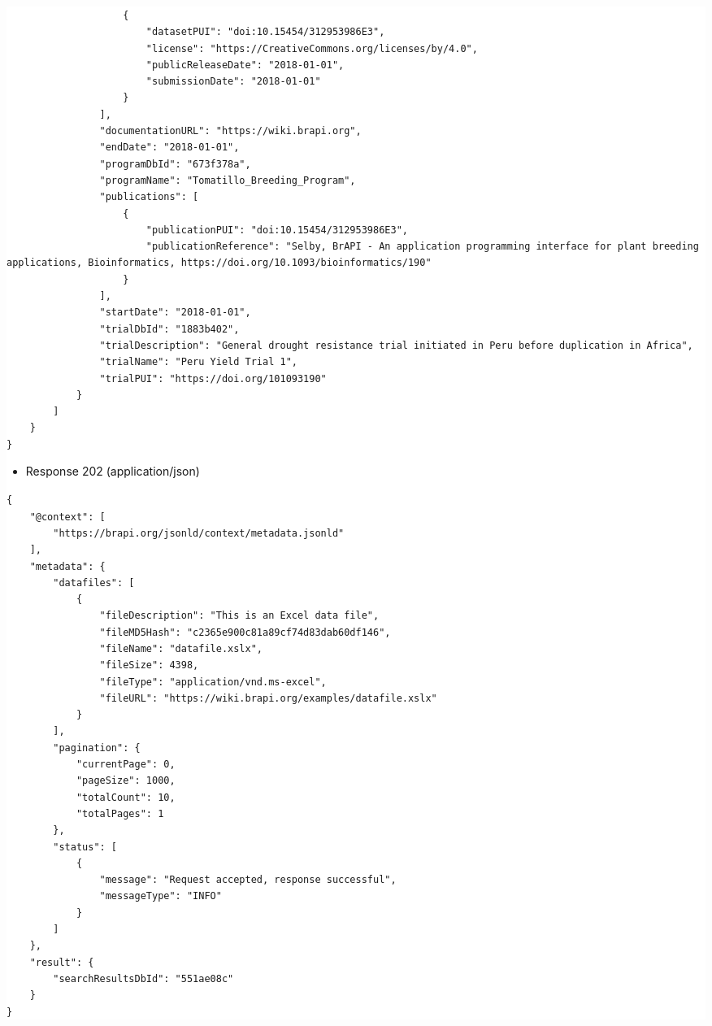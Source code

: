 ```
                    {
                        "datasetPUI": "doi:10.15454/312953986E3",
                        "license": "https://CreativeCommons.org/licenses/by/4.0",
                        "publicReleaseDate": "2018-01-01",
                        "submissionDate": "2018-01-01"
                    }
                ],
                "documentationURL": "https://wiki.brapi.org",
                "endDate": "2018-01-01",
                "programDbId": "673f378a",
                "programName": "Tomatillo_Breeding_Program",
                "publications": [
                    {
                        "publicationPUI": "doi:10.15454/312953986E3",
                        "publicationReference": "Selby, BrAPI - An application programming interface for plant breeding applications, Bioinformatics, https://doi.org/10.1093/bioinformatics/190"
                    }
                ],
                "startDate": "2018-01-01",
                "trialDbId": "1883b402",
                "trialDescription": "General drought resistance trial initiated in Peru before duplication in Africa",
                "trialName": "Peru Yield Trial 1",
                "trialPUI": "https://doi.org/101093190"
            }
        ]
    }
}
```

+ Response 202 (application/json)
```
{
    "@context": [
        "https://brapi.org/jsonld/context/metadata.jsonld"
    ],
    "metadata": {
        "datafiles": [
            {
                "fileDescription": "This is an Excel data file",
                "fileMD5Hash": "c2365e900c81a89cf74d83dab60df146",
                "fileName": "datafile.xslx",
                "fileSize": 4398,
                "fileType": "application/vnd.ms-excel",
                "fileURL": "https://wiki.brapi.org/examples/datafile.xslx"
            }
        ],
        "pagination": {
            "currentPage": 0,
            "pageSize": 1000,
            "totalCount": 10,
            "totalPages": 1
        },
        "status": [
            {
                "message": "Request accepted, response successful",
                "messageType": "INFO"
            }
        ]
    },
    "result": {
        "searchResultsDbId": "551ae08c"
    }
}
```